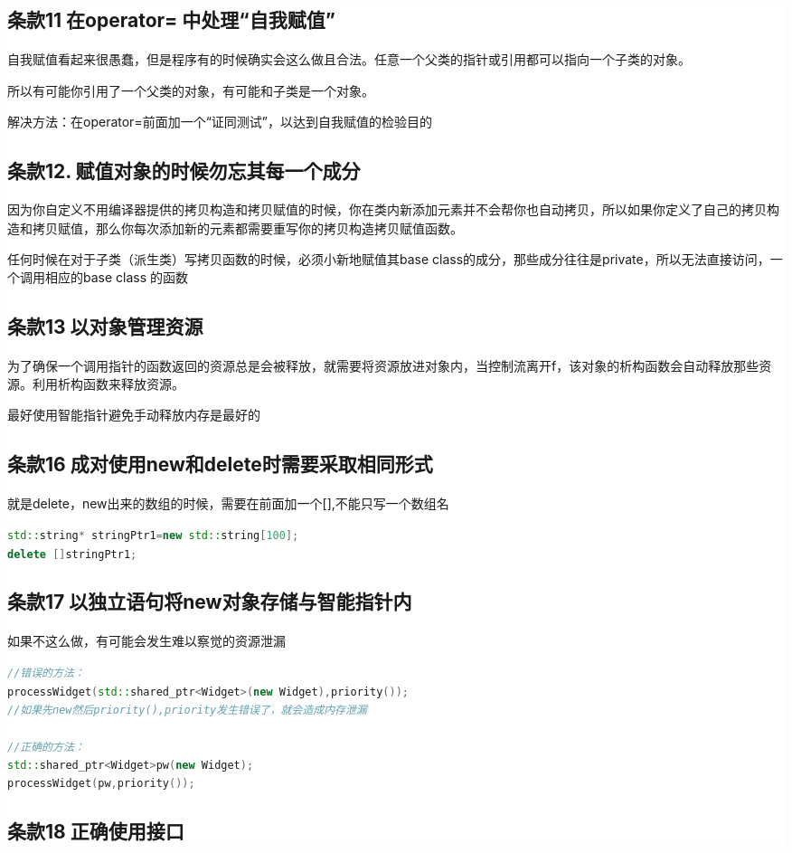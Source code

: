 

## 条款11 在operator= 中处理“自我赋值”

自我赋值看起来很愚蠢，但是程序有的时候确实会这么做且合法。任意一个父类的指针或引用都可以指向一个子类的对象。

所以有可能你引用了一个父类的对象，有可能和子类是一个对象。

解决方法：在operator=前面加一个“证同测试”，以达到自我赋值的检验目的



## 条款12. 赋值对象的时候勿忘其每一个成分

因为你自定义不用编译器提供的拷贝构造和拷贝赋值的时候，你在类内新添加元素并不会帮你也自动拷贝，所以如果你定义了自己的拷贝构造和拷贝赋值，那么你每次添加新的元素都需要重写你的拷贝构造拷贝赋值函数。



任何时候在对于子类（派生类）写拷贝函数的时候，必须小新地赋值其base class的成分，那些成分往往是private，所以无法直接访问，一个调用相应的base class 的函数



## 条款13 以对象管理资源

为了确保一个调用指针的函数返回的资源总是会被释放，就需要将资源放进对象内，当控制流离开f，该对象的析构函数会自动释放那些资源。利用析构函数来释放资源。

最好使用智能指针避免手动释放内存是最好的



## 条款16 成对使用new和delete时需要采取相同形式

就是delete，new出来的数组的时候，需要在前面加一个[],不能只写一个数组名

```cpp
std::string* stringPtr1=new std::string[100];
delete []stringPtr1;
```



## 条款17 以独立语句将new对象存储与智能指针内

如果不这么做，有可能会发生难以察觉的资源泄漏

```cpp
//错误的方法：
processWidget(std::shared_ptr<Widget>(new Widget),priority());
//如果先new然后priority(),priority发生错误了，就会造成内存泄漏

//正确的方法：
std::shared_ptr<Widget>pw(new Widget);
processWidget(pw,priority());
```



## 条款18 正确使用接口
